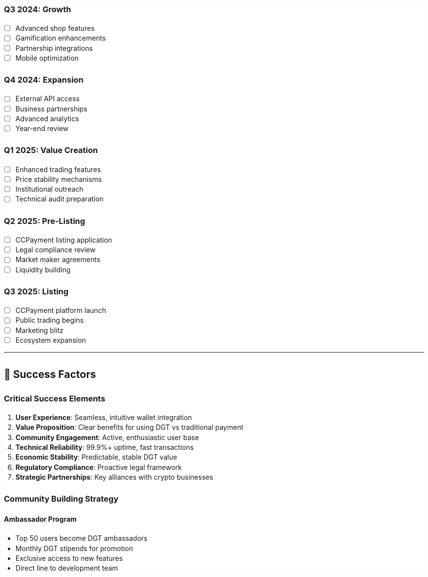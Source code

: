 ### **Q3 2024: Growth**
- [ ] Advanced shop features
- [ ] Gamification enhancements
- [ ] Partnership integrations
- [ ] Mobile optimization

### **Q4 2024: Expansion**
- [ ] External API access
- [ ] Business partnerships
- [ ] Advanced analytics
- [ ] Year-end review

### **Q1 2025: Value Creation**
- [ ] Enhanced trading features
- [ ] Price stability mechanisms
- [ ] Institutional outreach
- [ ] Technical audit preparation

### **Q2 2025: Pre-Listing**
- [ ] CCPayment listing application
- [ ] Legal compliance review
- [ ] Market maker agreements
- [ ] Liquidity building

### **Q3 2025: Listing**
- [ ] CCPayment platform launch
- [ ] Public trading begins
- [ ] Marketing blitz
- [ ] Ecosystem expansion

---

## 🤝 Success Factors

### **Critical Success Elements**

1. **User Experience**: Seamless, intuitive wallet integration
2. **Value Proposition**: Clear benefits for using DGT vs traditional payment
3. **Community Engagement**: Active, enthusiastic user base
4. **Technical Reliability**: 99.9%+ uptime, fast transactions
5. **Economic Stability**: Predictable, stable DGT value
6. **Regulatory Compliance**: Proactive legal framework
7. **Strategic Partnerships**: Key alliances with crypto businesses

### **Community Building Strategy**

#### **Ambassador Program**
- Top 50 users become DGT ambassadors
- Monthly DGT stipends for promotion
- Exclusive access to new features
- Direct line to development team
